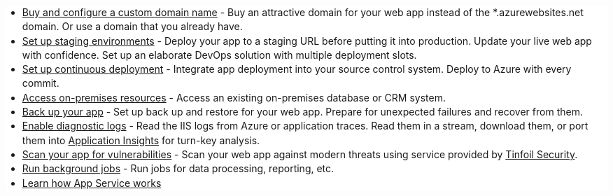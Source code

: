 * [Buy and configure a custom domain name](custom-dns-web-site-buydomains-web-app.md) - Buy an attractive domain for your web app instead of the
  *.azurewebsites.net domain. Or use a domain that you already have.
* [Set up staging environments](web-sites-staged-publishing.md) - Deploy your app to a staging URL before putting it into production. Update your live
  web app with confidence. Set up an elaborate DevOps solution with multiple deployment slots.
* [Set up continuous deployment](app-service-continuous-deployment.md) - Integrate app deployment into your source control system. Deploy to
  Azure with every commit.
* [Access on-premises resources](web-sites-hybrid-connection-get-started.md) - Access an existing on-premises database or CRM system.
* [Back up your app](web-sites-backup.md) - Set up back up and restore for your web app. Prepare for unexpected failures and recover from them.
* [Enable diagnostic logs](web-sites-enable-diagnostic-log.md) - Read the IIS logs from Azure or application traces. Read them in a
  stream, download them, or port them into [Application Insights](../application-insights/app-insights-overview.md) for turn-key analysis.
* [Scan your app for vulnerabilities](https://azure.microsoft.com/blog/web-vulnerability-scanning-for-azure-app-service-powered-by-tinfoil-security/) -
  Scan your web app against modern threats using service provided by [Tinfoil Security](https://www.tinfoilsecurity.com/).
* [Run background jobs](../azure-functions/functions-overview.md) - Run jobs for data processing, reporting, etc.
* [Learn how App Service works](../app-service/app-service-how-works-readme.md)


